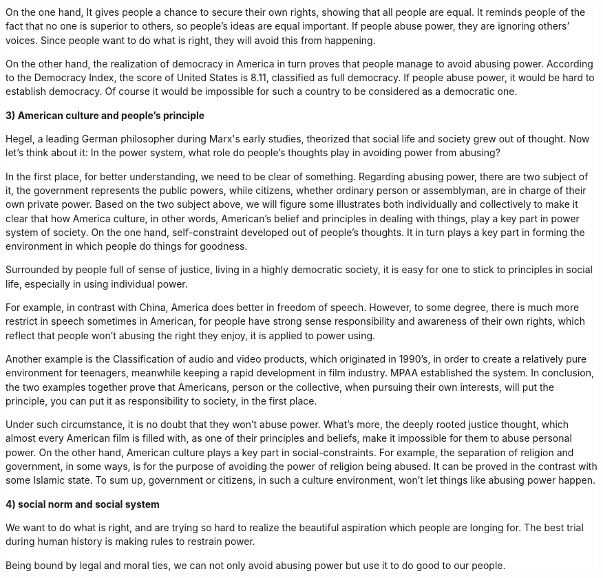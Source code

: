 On the one hand, It gives people a chance to secure their own rights, showing that all people are equal. It reminds people of the fact that no one is superior to others, so people’s ideas are equal important. If people abuse power, they are ignoring others’ voices. Since people want to do what is right, they will avoid this from happening. 

On the other hand, the realization of democracy in America in turn proves that people manage to avoid abusing power. According to the Democracy Index, the score of United States is 8.11, classified as full democracy. If people abuse power, it would be hard to establish democracy. Of course it would be impossible for such a country to be considered as a democratic one.

**3)	American culture and people’s principle**

Hegel, a leading German philosopher during Marx's early studies, theorized that social life and society grew out of thought.  Now let’s think about it: In the power system, what role do people’s thoughts play in avoiding power from abusing?

In the first place, for better understanding, we need to be clear of something. Regarding abusing power, there are two subject of it, the government represents the public powers, while citizens, whether ordinary person or assemblyman, are in charge of their own private power. Based on the two subject above, we will figure some illustrates both individually and collectively to make it clear that how America culture, in other words, American’s belief and principles in dealing with things, play a key part in power system of society.
On the one hand, self-constraint developed out of people’s thoughts. It in turn plays a key part in forming the environment in which people do things for goodness. 

Surrounded by people full of sense of justice, living in a highly democratic society, it is easy for one to stick to principles in social life, especially in using individual power.

For example, in contrast with China, America does better in freedom of speech. However, to some degree, there is much more restrict in speech sometimes in American, for people have strong sense responsibility and awareness of their own rights, which reflect that people won’t abusing the right they enjoy, it is applied to power using.

Another example is the Classification of audio and video products, which originated in 1990’s, in order to create a relatively pure environment for teenagers, meanwhile keeping a rapid development in film industry. MPAA established the system. In conclusion, the two examples together prove that Americans, person or the collective, when pursuing their own interests, will put the principle, you can put it as responsibility to society, in the first place. 

Under such circumstance, it is no doubt that they won’t abuse power. What’s more, the deeply rooted justice thought, which almost every American film is filled with, as one of their principles and beliefs, make it impossible for them to abuse personal power.
On the other hand, American culture plays a key part in social-constraints. For example, the separation of religion and government, in some ways, is for the purpose of avoiding the power of religion being abused. It can be proved in the contrast with some Islamic state.
To sum up, government or citizens, in such a culture environment, won’t let things like abusing power happen. 

**4) social norm and social system**

We want to do what is right, and are trying so hard to realize the beautiful aspiration which people are longing for. The best trial during human history is making rules to restrain power. 

Being bound by legal and moral ties, we can not only avoid abusing power but use it to do good to our people. 
